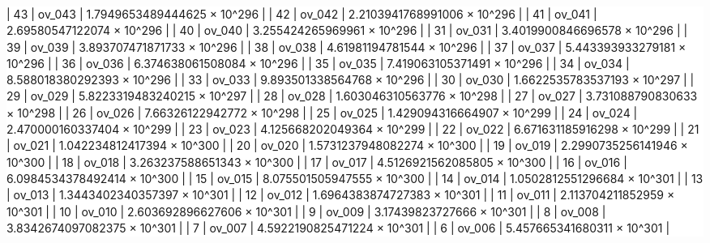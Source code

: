 | 43 | ov_043 | 1.7949653489444625 × 10^296 |
| 42 | ov_042 | 2.2103941768991006 × 10^296 |
| 41 | ov_041 | 2.69580547122074 × 10^296 |
| 40 | ov_040 | 3.255424265969961 × 10^296 |
| 31 | ov_031 | 3.4019900846696578 × 10^296 |
| 39 | ov_039 | 3.893707471871733 × 10^296 |
| 38 | ov_038 | 4.61981194781544 × 10^296 |
| 37 | ov_037 | 5.443393933279181 × 10^296 |
| 36 | ov_036 | 6.374638061508084 × 10^296 |
| 35 | ov_035 | 7.419063105371491 × 10^296 |
| 34 | ov_034 | 8.588018380292393 × 10^296 |
| 33 | ov_033 | 9.893501338564768 × 10^296 |
| 30 | ov_030 | 1.6622535783537193 × 10^297 |
| 29 | ov_029 | 5.8223319483240215 × 10^297 |
| 28 | ov_028 | 1.603046310563776 × 10^298 |
| 27 | ov_027 | 3.731088790830633 × 10^298 |
| 26 | ov_026 | 7.66326122942772 × 10^298 |
| 25 | ov_025 | 1.429094316664907 × 10^299 |
| 24 | ov_024 | 2.470000160337404 × 10^299 |
| 23 | ov_023 | 4.125668202049364 × 10^299 |
| 22 | ov_022 | 6.671631185916298 × 10^299 |
| 21 | ov_021 | 1.042234812417394 × 10^300 |
| 20 | ov_020 | 1.5731237948082274 × 10^300 |
| 19 | ov_019 | 2.2990735256141946 × 10^300 |
| 18 | ov_018 | 3.263237588651343 × 10^300 |
| 17 | ov_017 | 4.5126921562085805 × 10^300 |
| 16 | ov_016 | 6.0984534378492414 × 10^300 |
| 15 | ov_015 | 8.075501505947555 × 10^300 |
| 14 | ov_014 | 1.0502812551296684 × 10^301 |
| 13 | ov_013 | 1.3443402340357397 × 10^301 |
| 12 | ov_012 | 1.6964383874727383 × 10^301 |
| 11 | ov_011 | 2.113704211852959 × 10^301 |
| 10 | ov_010 | 2.603692896627606 × 10^301 |
| 9 | ov_009 | 3.17439823727666 × 10^301 |
| 8 | ov_008 | 3.8342674097082375 × 10^301 |
| 7 | ov_007 | 4.5922190825471224 × 10^301 |
| 6 | ov_006 | 5.457665341680311 × 10^301 |